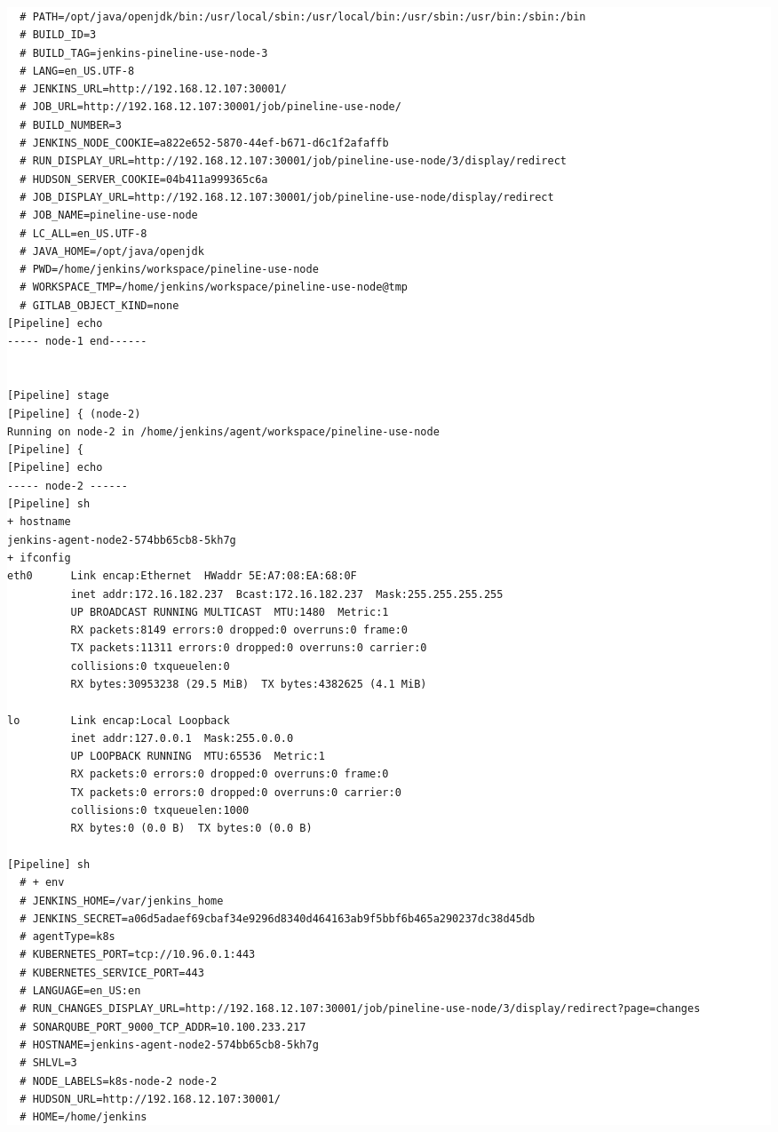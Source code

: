 ```
  # PATH=/opt/java/openjdk/bin:/usr/local/sbin:/usr/local/bin:/usr/sbin:/usr/bin:/sbin:/bin
  # BUILD_ID=3
  # BUILD_TAG=jenkins-pineline-use-node-3
  # LANG=en_US.UTF-8
  # JENKINS_URL=http://192.168.12.107:30001/
  # JOB_URL=http://192.168.12.107:30001/job/pineline-use-node/
  # BUILD_NUMBER=3
  # JENKINS_NODE_COOKIE=a822e652-5870-44ef-b671-d6c1f2afaffb
  # RUN_DISPLAY_URL=http://192.168.12.107:30001/job/pineline-use-node/3/display/redirect
  # HUDSON_SERVER_COOKIE=04b411a999365c6a
  # JOB_DISPLAY_URL=http://192.168.12.107:30001/job/pineline-use-node/display/redirect
  # JOB_NAME=pineline-use-node
  # LC_ALL=en_US.UTF-8
  # JAVA_HOME=/opt/java/openjdk
  # PWD=/home/jenkins/workspace/pineline-use-node
  # WORKSPACE_TMP=/home/jenkins/workspace/pineline-use-node@tmp
  # GITLAB_OBJECT_KIND=none
[Pipeline] echo
----- node-1 end------


[Pipeline] stage
[Pipeline] { (node-2)
Running on node-2 in /home/jenkins/agent/workspace/pineline-use-node
[Pipeline] {
[Pipeline] echo
----- node-2 ------
[Pipeline] sh
+ hostname
jenkins-agent-node2-574bb65cb8-5kh7g
+ ifconfig
eth0      Link encap:Ethernet  HWaddr 5E:A7:08:EA:68:0F
          inet addr:172.16.182.237  Bcast:172.16.182.237  Mask:255.255.255.255
          UP BROADCAST RUNNING MULTICAST  MTU:1480  Metric:1
          RX packets:8149 errors:0 dropped:0 overruns:0 frame:0
          TX packets:11311 errors:0 dropped:0 overruns:0 carrier:0
          collisions:0 txqueuelen:0
          RX bytes:30953238 (29.5 MiB)  TX bytes:4382625 (4.1 MiB)

lo        Link encap:Local Loopback
          inet addr:127.0.0.1  Mask:255.0.0.0
          UP LOOPBACK RUNNING  MTU:65536  Metric:1
          RX packets:0 errors:0 dropped:0 overruns:0 frame:0
          TX packets:0 errors:0 dropped:0 overruns:0 carrier:0
          collisions:0 txqueuelen:1000
          RX bytes:0 (0.0 B)  TX bytes:0 (0.0 B)

[Pipeline] sh
  # + env
  # JENKINS_HOME=/var/jenkins_home
  # JENKINS_SECRET=a06d5adaef69cbaf34e9296d8340d464163ab9f5bbf6b465a290237dc38d45db
  # agentType=k8s
  # KUBERNETES_PORT=tcp://10.96.0.1:443
  # KUBERNETES_SERVICE_PORT=443
  # LANGUAGE=en_US:en
  # RUN_CHANGES_DISPLAY_URL=http://192.168.12.107:30001/job/pineline-use-node/3/display/redirect?page=changes
  # SONARQUBE_PORT_9000_TCP_ADDR=10.100.233.217
  # HOSTNAME=jenkins-agent-node2-574bb65cb8-5kh7g
  # SHLVL=3
  # NODE_LABELS=k8s-node-2 node-2
  # HUDSON_URL=http://192.168.12.107:30001/
  # HOME=/home/jenkins
```